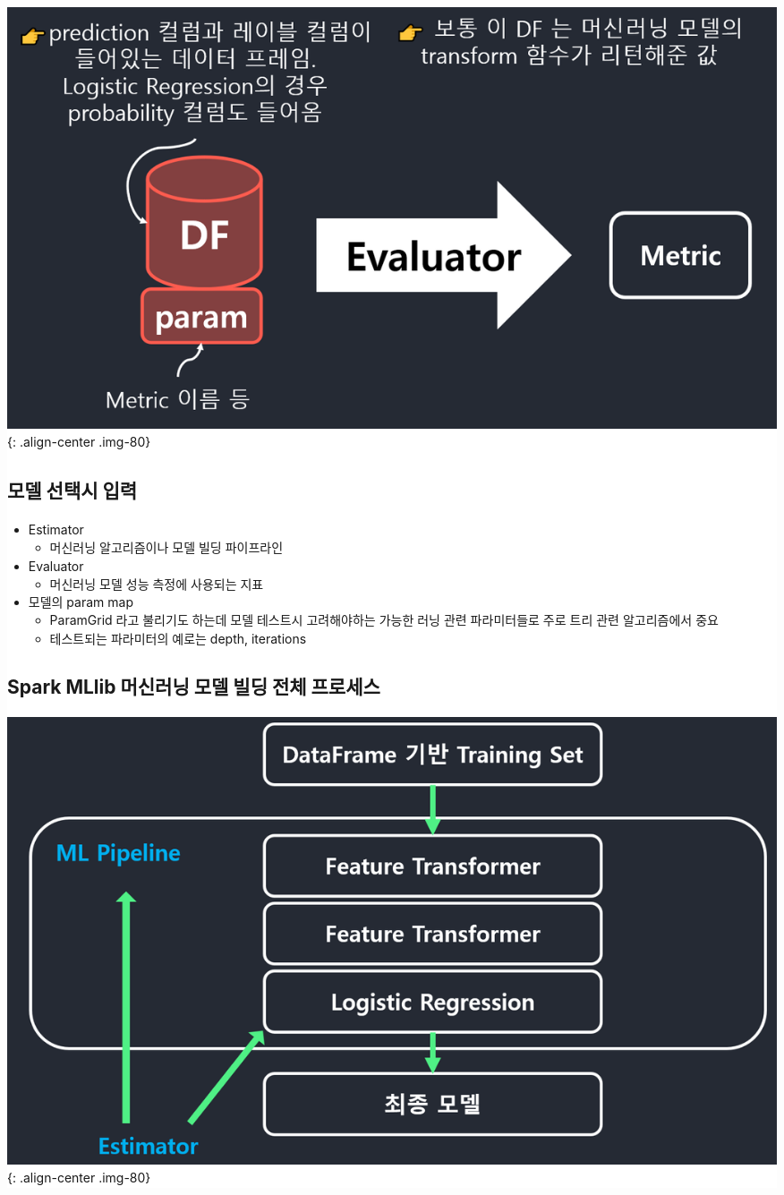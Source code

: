 ![evaluator](/assets/images/evaluator.png){: .align-center .img-80}

## 모델 선택시 입력
- Estimator
  - 머신러닝 알고리즘이나 모델 빌딩 파이프라인
- Evaluator
  - 머신러닝 모델 성능 측정에 사용되는 지표
- 모델의 param map
  - ParamGrid 라고 불리기도 하는데 모델 테스트시 고려해야하는 가능한 러닝 관련 파라미터들로 주로 트리 관련 알고리즘에서 중요
  - 테스트되는 파라미터의 예로는 depth, iterations

## Spark MLlib 머신러닝 모델 빌딩 전체 프로세스
![MLlib-process](/assets/images/MLlib-process.png){: .align-center .img-80}  